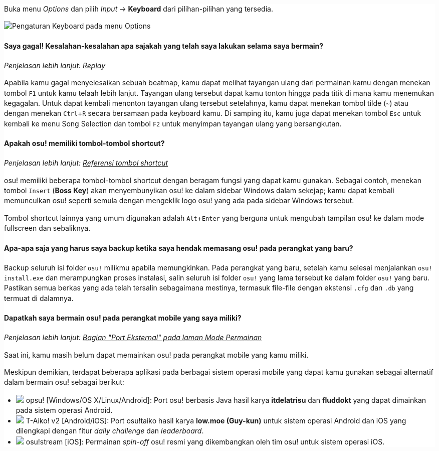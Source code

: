 Buka menu *Options* dan pilih *Input* -> **Keyboard** dari pilihan-pilihan yang tersedia. 

![Pengaturan Keyboard pada menu Options](/wiki/shared/Options_keyboard.jpg "Pengaturan Keyboard pada menu Options")

#### Saya gagal! Kesalahan-kesalahan apa sajakah yang telah saya lakukan selama saya bermain?

*Penjelasan lebih lanjut: [Replay](/wiki/Replay)*

Apabila kamu gagal menyelesaikan sebuah beatmap, kamu dapat melihat tayangan ulang dari permainan kamu dengan menekan tombol `F1` untuk kamu telaah lebih lanjut. Tayangan ulang tersebut dapat kamu tonton hingga pada titik di mana kamu menemukan kegagalan. Untuk dapat kembali menonton tayangan ulang tersebut setelahnya, kamu dapat menekan tombol tilde (`~`) atau dengan menekan `Ctrl`+`R` secara bersamaan pada keyboard kamu. Di samping itu, kamu juga dapat menekan tombol `Esc` untuk kembali ke menu Song Selection dan tombol `F2` untuk menyimpan tayangan ulang yang bersangkutan.

#### Apakah osu! memiliki tombol-tombol shortcut?

*Penjelasan lebih lanjut: [Referensi tombol shortcut](/wiki/Shortcut_key_reference)*

osu! memiliki beberapa tombol-tombol shortcut dengan beragam fungsi yang dapat kamu gunakan. Sebagai contoh, menekan tombol `Insert` (**Boss Key**) akan menyembunyikan osu! ke dalam sidebar Windows dalam sekejap; kamu dapat kembali memunculkan osu! seperti semula dengan mengeklik logo osu! yang ada pada sidebar Windows tersebut.

Tombol shortcut lainnya yang umum digunakan adalah `Alt`+`Enter` yang berguna untuk mengubah tampilan osu! ke dalam mode fullscreen dan sebaliknya.

#### Apa-apa saja yang harus saya backup ketika saya hendak memasang osu! pada perangkat yang baru?

Backup seluruh isi folder `osu!` milikmu apabila memungkinkan. Pada perangkat yang baru, setelah kamu selesai menjalankan `osu!install.exe` dan merampungkan proses instalasi, salin seluruh isi folder `osu!` yang lama tersebut ke dalam folder `osu!` yang baru. Pastikan semua berkas yang ada telah tersalin sebagaimana mestinya, termasuk file-file dengan ekstensi `.cfg` dan `.db` yang termuat di dalamnya. 

#### Dapatkah saya bermain osu! pada perangkat mobile yang saya miliki?

*Penjelasan lebih lanjut: [Bagian "Port Eksternal" pada laman Mode Permainan](/wiki/Game_mode)*

Saat ini, kamu masih belum dapat memainkan osu! pada perangkat mobile yang kamu miliki.

Meskipun demikian, terdapat beberapa aplikasi pada berbagai sistem operasi mobile yang dapat kamu gunakan sebagai alternatif dalam bermain osu! sebagai berikut: 

- ![][osu! icon] opsu! \[Windows/OS X/Linux/Android\]:
  Port osu! berbasis Java hasil karya **itdelatrisu** dan **fluddokt** yang dapat dimainkan pada sistem operasi Android.
- ![][osu!taiko icon] T-Aiko! v2 \[Android/iOS\]:
  Port osu!taiko hasil karya **low.moe (Guy-kun)** untuk sistem operasi Android dan iOS yang dilengkapi dengan fitur *daily challenge* dan *leaderboard*.
- ![][osu! icon] osu!stream \[iOS\]:
  Permainan *spin-off* osu! resmi yang dikembangkan oleh tim osu! untuk sistem operasi iOS.


[osu! icon]: /wiki/shared/mode/osu.png
[osu!taiko icon]: /wiki/shared/mode/taiko.png
[osu!catch icon]: /wiki/shared/mode/catch.png
[osu!mania icon]: /wiki/shared/mode/mania.png